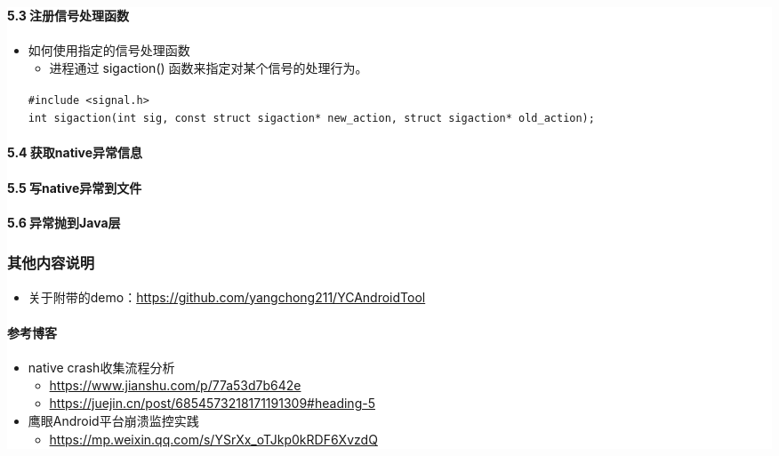 


#### 5.3 注册信号处理函数
- 如何使用指定的信号处理函数
    - 进程通过 sigaction() 函数来指定对某个信号的处理行为。
    ```
    #include <signal.h>
    int sigaction(int sig, const struct sigaction* new_action, struct sigaction* old_action);
    ```



#### 5.4 获取native异常信息



#### 5.5 写native异常到文件


#### 5.6 异常抛到Java层



### 其他内容说明
- 关于附带的demo：https://github.com/yangchong211/YCAndroidTool



#### 参考博客
- native crash收集流程分析
    - https://www.jianshu.com/p/77a53d7b642e
    - https://juejin.cn/post/6854573218171191309#heading-5
- 鹰眼Android平台崩溃监控实践
    - https://mp.weixin.qq.com/s/YSrXx_oTJkp0kRDF6XvzdQ






